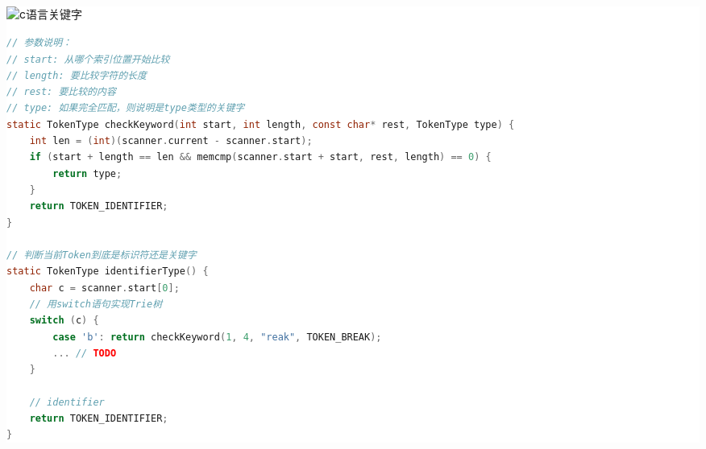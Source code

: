 

![c语言关键字](https://hixiaodong123.oss-cn-hangzhou.aliyuncs.com/typora/202401161925132.jpg?align=center#padding)



```c
// 参数说明：
// start: 从哪个索引位置开始比较
// length: 要比较字符的长度
// rest: 要比较的内容
// type: 如果完全匹配，则说明是type类型的关键字
static TokenType checkKeyword(int start, int length, const char* rest, TokenType type) {
 	int len = (int)(scanner.current - scanner.start);
    if (start + length == len && memcmp(scanner.start + start, rest, length) == 0) {
        return type;
    }
    return TOKEN_IDENTIFIER;
}

// 判断当前Token到底是标识符还是关键字
static TokenType identifierType() {
    char c = scanner.start[0];
    // 用switch语句实现Trie树
    switch (c) {
        case 'b': return checkKeyword(1, 4, "reak", TOKEN_BREAK);
        ... // TODO
    }
    
    // identifier
    return TOKEN_IDENTIFIER;
}
```

